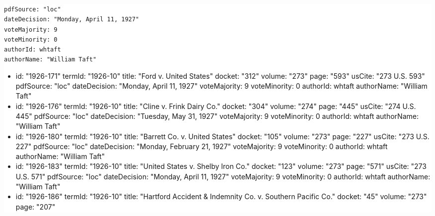     pdfSource: "loc"
    dateDecision: "Monday, April 11, 1927"
    voteMajority: 9
    voteMinority: 0
    authorId: whtaft
    authorName: "William Taft"
  - id: "1926-171"
    termId: "1926-10"
    title: "Ford v. United States"
    docket: "312"
    volume: "273"
    page: "593"
    usCite: "273 U.S. 593"
    pdfSource: "loc"
    dateDecision: "Monday, April 11, 1927"
    voteMajority: 9
    voteMinority: 0
    authorId: whtaft
    authorName: "William Taft"
  - id: "1926-176"
    termId: "1926-10"
    title: "Cline v. Frink Dairy Co."
    docket: "304"
    volume: "274"
    page: "445"
    usCite: "274 U.S. 445"
    pdfSource: "loc"
    dateDecision: "Tuesday, May 31, 1927"
    voteMajority: 9
    voteMinority: 0
    authorId: whtaft
    authorName: "William Taft"
  - id: "1926-180"
    termId: "1926-10"
    title: "Barrett Co. v. United States"
    docket: "105"
    volume: "273"
    page: "227"
    usCite: "273 U.S. 227"
    pdfSource: "loc"
    dateDecision: "Monday, February 21, 1927"
    voteMajority: 9
    voteMinority: 0
    authorId: whtaft
    authorName: "William Taft"
  - id: "1926-183"
    termId: "1926-10"
    title: "United States v. Shelby Iron Co."
    docket: "123"
    volume: "273"
    page: "571"
    usCite: "273 U.S. 571"
    pdfSource: "loc"
    dateDecision: "Monday, April 11, 1927"
    voteMajority: 9
    voteMinority: 0
    authorId: whtaft
    authorName: "William Taft"
  - id: "1926-186"
    termId: "1926-10"
    title: "Hartford Accident &amp; Indemnity Co. v. Southern Pacific Co."
    docket: "45"
    volume: "273"
    page: "207"